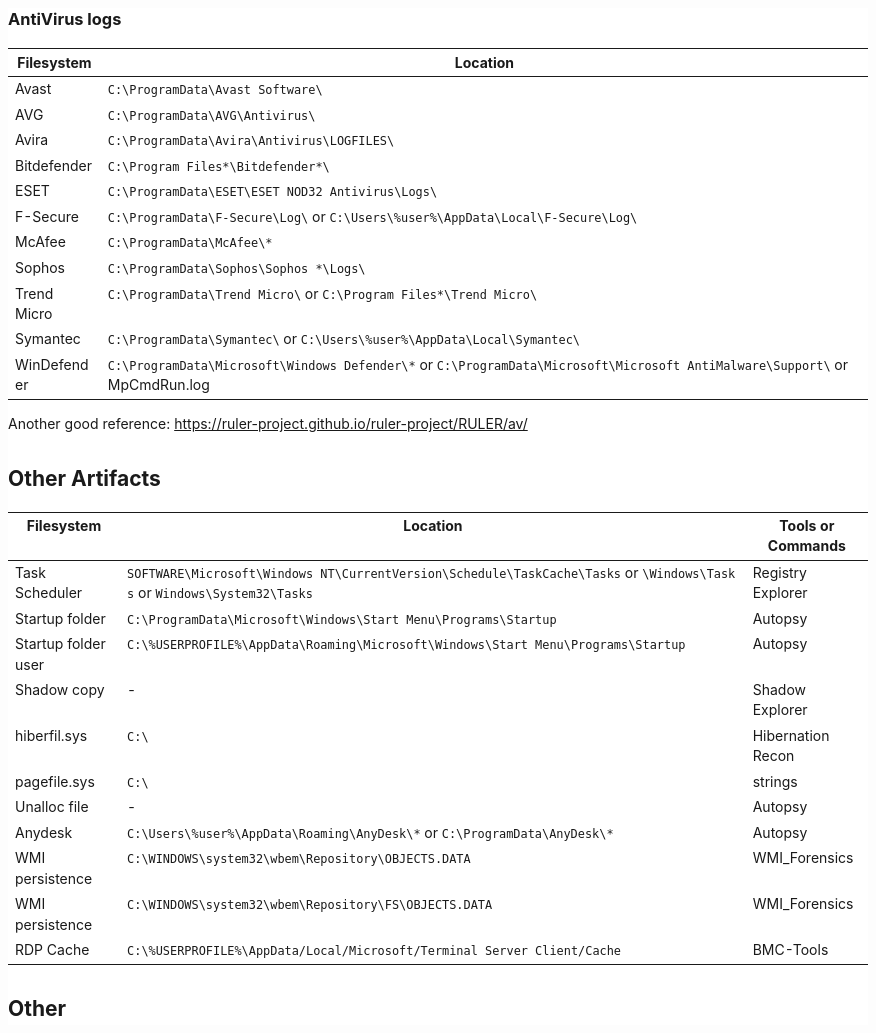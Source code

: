 ### AntiVirus logs

|Filesystem|Location|
|---|---|
|Avast|`C:\ProgramData\Avast Software\`|
|AVG|`C:\ProgramData\AVG\Antivirus\`|
|Avira|`C:\ProgramData\Avira\Antivirus\LOGFILES\`|
|Bitdefender|`C:\Program Files*\Bitdefender*\`|
|ESET|`C:\ProgramData\ESET\ESET NOD32 Antivirus\Logs\`|
|F-Secure|`C:\ProgramData\F-Secure\Log\` or `C:\Users\%user%\AppData\Local\F-Secure\Log\`|
|McAfee|`C:\ProgramData\McAfee\*`|
|Sophos|`C:\ProgramData\Sophos\Sophos *\Logs\`|
|Trend Micro|`C:\ProgramData\Trend Micro\` or `C:\Program Files*\Trend Micro\`|
|Symantec|`C:\ProgramData\Symantec\` or `C:\Users\%user%\AppData\Local\Symantec\`|
|WinDefender|`C:\ProgramData\Microsoft\Windows Defender\*` or `C:\ProgramData\Microsoft\Microsoft AntiMalware\Support\` or MpCmdRun.log|

Another good reference: https://ruler-project.github.io/ruler-project/RULER/av/

## Other Artifacts

|Filesystem|Location|Tools or Commands|
|---|---|---|
|Task Scheduler|`SOFTWARE\Microsoft\Windows NT\CurrentVersion\Schedule\TaskCache\Tasks` or `\Windows\Tasks` or `Windows\System32\Tasks`|Registry Explorer|
|Startup folder|`C:\ProgramData\Microsoft\Windows\Start Menu\Programs\Startup`|Autopsy|
|Startup folder user|`C:\%USERPROFILE%\AppData\Roaming\Microsoft\Windows\Start Menu\Programs\Startup`|Autopsy|
|Shadow copy|-|Shadow Explorer|
|hiberfil.sys|`C:\`|Hibernation Recon|
|pagefile.sys|`C:\`|strings|
|Unalloc file|-|Autopsy|
|Anydesk|`C:\Users\%user%\AppData\Roaming\AnyDesk\*` or `C:\ProgramData\AnyDesk\*`|Autopsy|
|WMI persistence|`C:\WINDOWS\system32\wbem\Repository\OBJECTS.DATA`|WMI_Forensics|
|WMI persistence|`C:\WINDOWS\system32\wbem\Repository\FS\OBJECTS.DATA`|WMI_Forensics|
|RDP Cache|`C:\%USERPROFILE%\AppData/Local/Microsoft/Terminal Server Client/Cache`|BMC-Tools|

## Other
